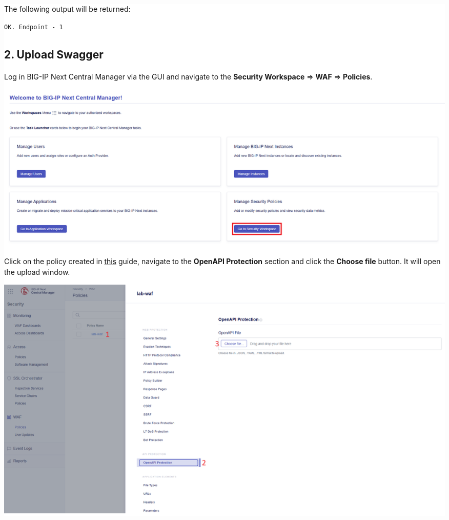 The following output will be returned:

```
OK. Endpoint - 1
```

## 2. Upload Swagger

Log in BIG-IP Next Central Manager via the GUI and navigate to the **Security Workspace** => **WAF** => **Policies**.

![alt text](./assets/navigate-security.png)

Click on the policy created in [this](https://github.com/yoctoserge/bigip_automation_examples/blob/feature/merge-all/bigip/bigip_next/security/deploy-with-new-next-waf/Readme.md#environment--pre-requisites) guide, navigate to the **OpenAPI Protection** section and click the **Choose file** button. It will open the upload window.

![alt text](./assets/open-api-prot.png)
